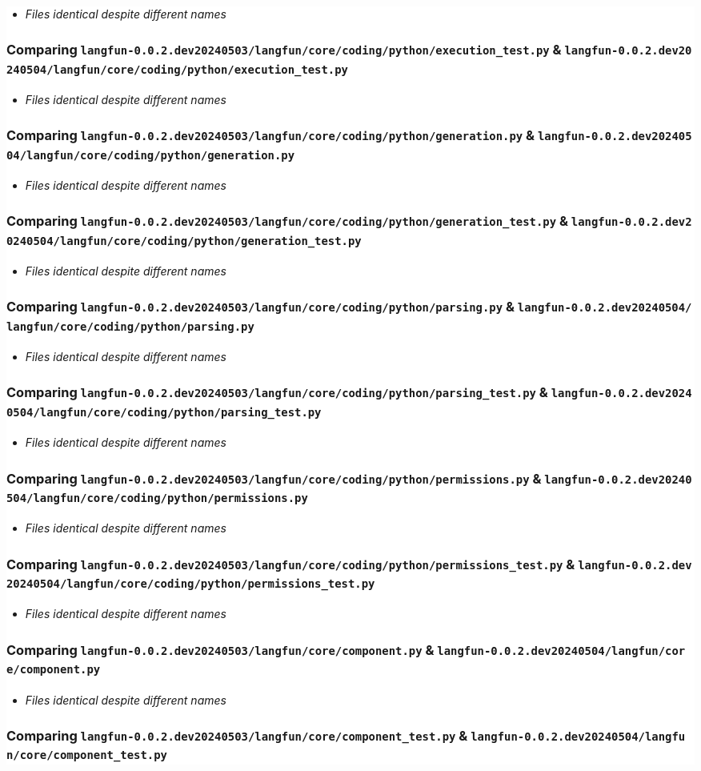  * *Files identical despite different names*

### Comparing `langfun-0.0.2.dev20240503/langfun/core/coding/python/execution_test.py` & `langfun-0.0.2.dev20240504/langfun/core/coding/python/execution_test.py`

 * *Files identical despite different names*

### Comparing `langfun-0.0.2.dev20240503/langfun/core/coding/python/generation.py` & `langfun-0.0.2.dev20240504/langfun/core/coding/python/generation.py`

 * *Files identical despite different names*

### Comparing `langfun-0.0.2.dev20240503/langfun/core/coding/python/generation_test.py` & `langfun-0.0.2.dev20240504/langfun/core/coding/python/generation_test.py`

 * *Files identical despite different names*

### Comparing `langfun-0.0.2.dev20240503/langfun/core/coding/python/parsing.py` & `langfun-0.0.2.dev20240504/langfun/core/coding/python/parsing.py`

 * *Files identical despite different names*

### Comparing `langfun-0.0.2.dev20240503/langfun/core/coding/python/parsing_test.py` & `langfun-0.0.2.dev20240504/langfun/core/coding/python/parsing_test.py`

 * *Files identical despite different names*

### Comparing `langfun-0.0.2.dev20240503/langfun/core/coding/python/permissions.py` & `langfun-0.0.2.dev20240504/langfun/core/coding/python/permissions.py`

 * *Files identical despite different names*

### Comparing `langfun-0.0.2.dev20240503/langfun/core/coding/python/permissions_test.py` & `langfun-0.0.2.dev20240504/langfun/core/coding/python/permissions_test.py`

 * *Files identical despite different names*

### Comparing `langfun-0.0.2.dev20240503/langfun/core/component.py` & `langfun-0.0.2.dev20240504/langfun/core/component.py`

 * *Files identical despite different names*

### Comparing `langfun-0.0.2.dev20240503/langfun/core/component_test.py` & `langfun-0.0.2.dev20240504/langfun/core/component_test.py`
